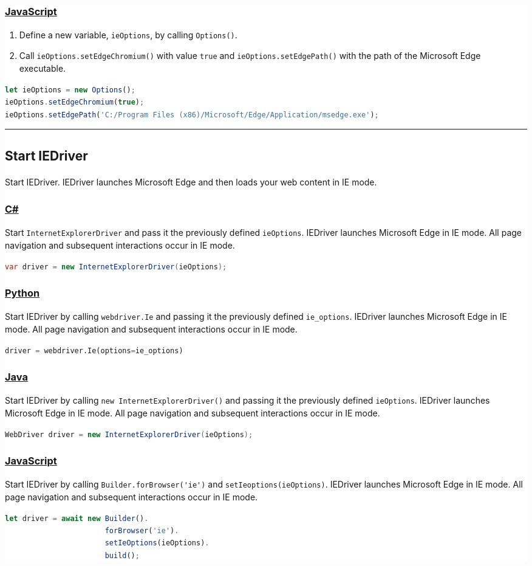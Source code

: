 ### [JavaScript](#tab/javascript/)

1. Define a new variable, `ieOptions`, by calling `Options()`.

1. Call `ieOptions.setEdgeChromium()` with value `true` and `ieOptions.setEdgePath()` with the path of the Microsoft Edge executable.

```javascript
let ieOptions = new Options();
ieOptions.setEdgeChromium(true);
ieOptions.setEdgePath('C:/Program Files (x86)/Microsoft/Edge/Application/msedge.exe');
```

* * *



## Start IEDriver

Start IEDriver.  IEDriver launches Microsoft Edge and then loads your web content in IE mode.

### [C#](#tab/c-sharp/)

Start `InternetExplorerDriver` and pass it the previously defined `ieOptions`.  IEDriver launches Microsoft Edge in IE mode.  All page navigation and subsequent interactions occur in IE mode.

```csharp
var driver = new InternetExplorerDriver(ieOptions);
```

### [Python](#tab/python/)

Start IEDriver by calling `webdriver.Ie` and passing it the previously defined `ie_options`.  IEDriver launches Microsoft Edge in IE mode.  All page navigation and subsequent interactions occur in IE mode.

```python
driver = webdriver.Ie(options=ie_options)
```

### [Java](#tab/java/)

Start IEDriver by calling `new InternetExplorerDriver()` and passing it the previously defined `ieOptions`.  IEDriver launches Microsoft Edge in IE mode.  All page navigation and subsequent interactions occur in IE mode.

```java
WebDriver driver = new InternetExplorerDriver(ieOptions);
```

### [JavaScript](#tab/javascript)

Start IEDriver by calling `Builder.forBrowser('ie')` and `setIeoptions(ieOptions)`.  IEDriver launches Microsoft Edge in IE mode.  All page navigation and subsequent interactions occur in IE mode.

```javascript
let driver = await new Builder().
                       forBrowser('ie').
                       setIeOptions(ieOptions).
                       build();
```
